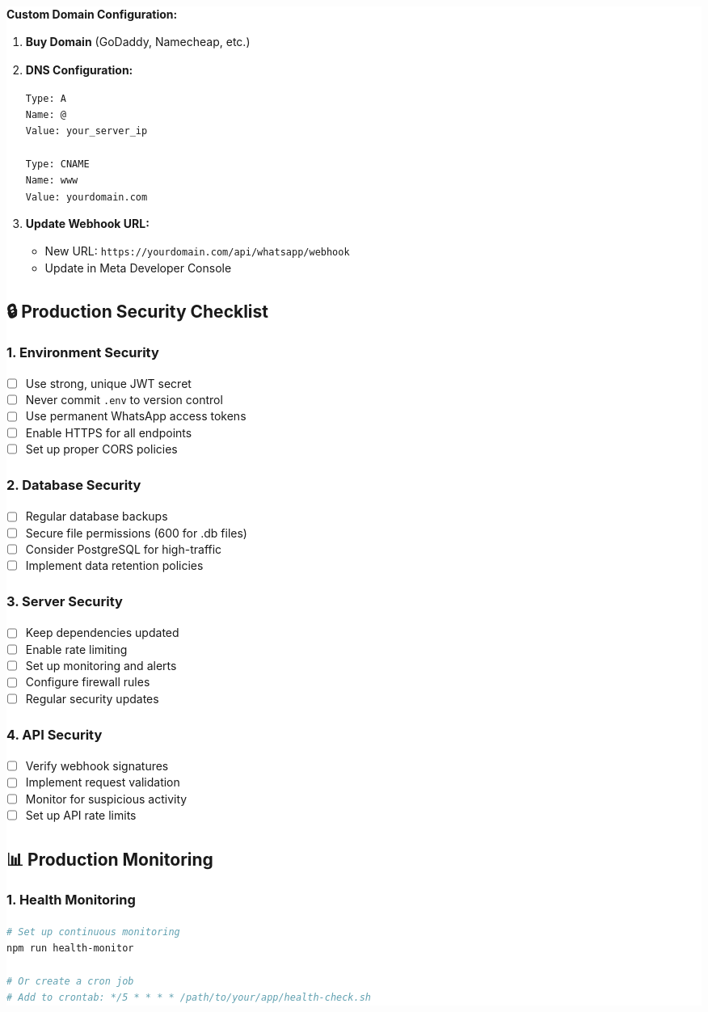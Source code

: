 **Custom Domain Configuration:**

1. **Buy Domain** (GoDaddy, Namecheap, etc.)

2. **DNS Configuration:**
   ```
   Type: A
   Name: @
   Value: your_server_ip
   
   Type: CNAME
   Name: www
   Value: yourdomain.com
   ```

3. **Update Webhook URL:**
   - New URL: `https://yourdomain.com/api/whatsapp/webhook`
   - Update in Meta Developer Console

## 🔒 Production Security Checklist

### 1. Environment Security
- [ ] Use strong, unique JWT secret
- [ ] Never commit `.env` to version control
- [ ] Use permanent WhatsApp access tokens
- [ ] Enable HTTPS for all endpoints
- [ ] Set up proper CORS policies

### 2. Database Security
- [ ] Regular database backups
- [ ] Secure file permissions (600 for .db files)
- [ ] Consider PostgreSQL for high-traffic
- [ ] Implement data retention policies

### 3. Server Security
- [ ] Keep dependencies updated
- [ ] Enable rate limiting
- [ ] Set up monitoring and alerts
- [ ] Configure firewall rules
- [ ] Regular security updates

### 4. API Security
- [ ] Verify webhook signatures
- [ ] Implement request validation
- [ ] Monitor for suspicious activity
- [ ] Set up API rate limits

## 📊 Production Monitoring

### 1. Health Monitoring
```bash
# Set up continuous monitoring
npm run health-monitor

# Or create a cron job
# Add to crontab: */5 * * * * /path/to/your/app/health-check.sh
```
